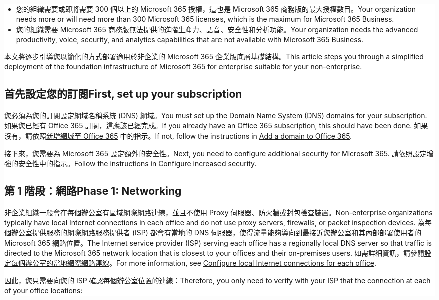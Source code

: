 - <span data-ttu-id="ea2bc-110">您的組織需要或即將需要 300 個以上的 Microsoft 365 授權，這也是 Microsoft 365 商務版的最大授權數目。</span><span class="sxs-lookup"><span data-stu-id="ea2bc-110">Your organization needs more or will need more than 300 Microsoft 365 licenses, which is the maximum for Microsoft 365 Business.</span></span>
- <span data-ttu-id="ea2bc-111">您的組織需要 Microsoft 365 商務版無法提供的進階生產力、語音、安全性和分析功能。</span><span class="sxs-lookup"><span data-stu-id="ea2bc-111">Your organization needs the advanced productivity, voice, security, and analytics capabilities that are not available with Microsoft 365 Business.</span></span>

<span data-ttu-id="ea2bc-112">本文將逐步引導您以簡化的方式部署適用於非企業的 Microsoft 365 企業版底層基礎結構。</span><span class="sxs-lookup"><span data-stu-id="ea2bc-112">This article steps you through a simplified deployment of the foundation infrastructure of Microsoft 365 for enterprise suitable for your non-enterprise.</span></span>

## <a name="first-set-up-your-subscription"></a><span data-ttu-id="ea2bc-113">首先設定您的訂閱</span><span class="sxs-lookup"><span data-stu-id="ea2bc-113">First, set up your subscription</span></span>

<span data-ttu-id="ea2bc-114">您必須為您的訂閱設定網域名稱系統 (DNS) 網域。</span><span class="sxs-lookup"><span data-stu-id="ea2bc-114">You must set up the Domain Name System (DNS) domains for your subscription.</span></span> <span data-ttu-id="ea2bc-115">如果您已經有 Office 365 訂閱，這應該已經完成。</span><span class="sxs-lookup"><span data-stu-id="ea2bc-115">If you already have an Office 365 subscription, this should have been done.</span></span> <span data-ttu-id="ea2bc-116">如果沒有，請依照[新增網域至 Office 365](https://docs.microsoft.com/office365/admin/setup/add-domain?view=o365-worldwide) 中的指示。</span><span class="sxs-lookup"><span data-stu-id="ea2bc-116">If not, follow the instructions in [Add a domain to Office 365](https://docs.microsoft.com/office365/admin/setup/add-domain?view=o365-worldwide).</span></span>

<span data-ttu-id="ea2bc-117">接下來，您需要為 Microsoft 365 設定額外的安全性。</span><span class="sxs-lookup"><span data-stu-id="ea2bc-117">Next, you need to configure additional security for Microsoft 365.</span></span> <span data-ttu-id="ea2bc-118">請依照[設定增強的安全性](https://docs.microsoft.com/office365/securitycompliance/tenant-wide-setup-for-increased-security)中的指示。</span><span class="sxs-lookup"><span data-stu-id="ea2bc-118">Follow the instructions in [Configure increased security](https://docs.microsoft.com/office365/securitycompliance/tenant-wide-setup-for-increased-security).</span></span>

## <a name="phase-1-networking"></a><span data-ttu-id="ea2bc-119">第 1 階段：網路</span><span class="sxs-lookup"><span data-stu-id="ea2bc-119">Phase 1: Networking</span></span>

<span data-ttu-id="ea2bc-120">非企業組織一般會在每個辦公室有區域網際網路連線，並且不使用 Proxy 伺服器、防火牆或封包檢查裝置。</span><span class="sxs-lookup"><span data-stu-id="ea2bc-120">Non-enterprise organizations typically have local Internet connections in each office and do not use proxy servers, firewalls, or packet inspection devices.</span></span> <span data-ttu-id="ea2bc-121">為每個辦公室提供服務的網際網路服務提供者 (ISP) 都會有當地的 DNS 伺服器，使得流量能夠導向到最接近您辦公室和其內部部署使用者的 Microsoft 365 網路位置。</span><span class="sxs-lookup"><span data-stu-id="ea2bc-121">The Internet service provider (ISP) serving each office has a regionally local DNS server so that traffic is directed to the Microsoft 365 network location that is closest to your offices and their on-premises users.</span></span> <span data-ttu-id="ea2bc-122">如需詳細資訊，請參閱[設定每個辦公室的當地網際網路連線](networking-dns-resolution-same-location.md)。</span><span class="sxs-lookup"><span data-stu-id="ea2bc-122">For more information, see [Configure local Internet connections for each office](networking-dns-resolution-same-location.md).</span></span>

<span data-ttu-id="ea2bc-123">因此，您只需要向您的 ISP 確認每個辦公室位置的連線：</span><span class="sxs-lookup"><span data-stu-id="ea2bc-123">Therefore, you only need to verify with your ISP that the connection at each of your office locations:</span></span>
